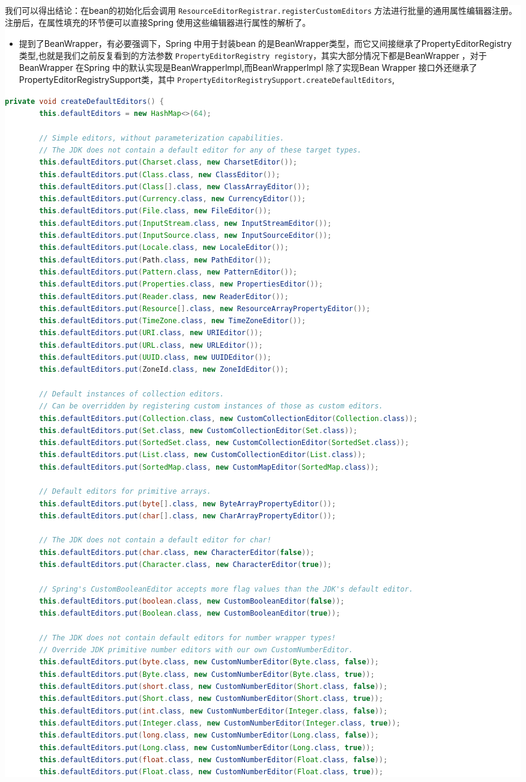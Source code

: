 我们可以得出结论：在bean的初始化后会调用		`ResourceEditorRegistrar.registerCustomEditors` 方法进行批量的通用属性编辑器注册。注册后，在属性填充的环节便可以直接Spring 使用这些编辑器进行属性的解析了。

- 提到了BeanWrapper，有必要强调下，Spring 中用于封装bean 的是BeanWrapper类型，而它又间接继承了PropertyEditorRegistry 类型,也就是我们之前反复看到的方法参数 `PropertyEditorRegistry registory`，其实大部分情况下都是BeanWrapper ，对于BeanWrapper 在Spring 中的默认实现是BeanWrapperlmpl,而BeanWrapperlmpl 除了实现Bean Wrapper 接口外还继承了PropertyEditorRegistrySupport类，其中 `PropertyEditorRegistrySupport.createDefaultEditors`,
```java
private void createDefaultEditors() {
		this.defaultEditors = new HashMap<>(64);

		// Simple editors, without parameterization capabilities.
		// The JDK does not contain a default editor for any of these target types.
		this.defaultEditors.put(Charset.class, new CharsetEditor());
		this.defaultEditors.put(Class.class, new ClassEditor());
		this.defaultEditors.put(Class[].class, new ClassArrayEditor());
		this.defaultEditors.put(Currency.class, new CurrencyEditor());
		this.defaultEditors.put(File.class, new FileEditor());
		this.defaultEditors.put(InputStream.class, new InputStreamEditor());
		this.defaultEditors.put(InputSource.class, new InputSourceEditor());
		this.defaultEditors.put(Locale.class, new LocaleEditor());
		this.defaultEditors.put(Path.class, new PathEditor());
		this.defaultEditors.put(Pattern.class, new PatternEditor());
		this.defaultEditors.put(Properties.class, new PropertiesEditor());
		this.defaultEditors.put(Reader.class, new ReaderEditor());
		this.defaultEditors.put(Resource[].class, new ResourceArrayPropertyEditor());
		this.defaultEditors.put(TimeZone.class, new TimeZoneEditor());
		this.defaultEditors.put(URI.class, new URIEditor());
		this.defaultEditors.put(URL.class, new URLEditor());
		this.defaultEditors.put(UUID.class, new UUIDEditor());
		this.defaultEditors.put(ZoneId.class, new ZoneIdEditor());

		// Default instances of collection editors.
		// Can be overridden by registering custom instances of those as custom editors.
		this.defaultEditors.put(Collection.class, new CustomCollectionEditor(Collection.class));
		this.defaultEditors.put(Set.class, new CustomCollectionEditor(Set.class));
		this.defaultEditors.put(SortedSet.class, new CustomCollectionEditor(SortedSet.class));
		this.defaultEditors.put(List.class, new CustomCollectionEditor(List.class));
		this.defaultEditors.put(SortedMap.class, new CustomMapEditor(SortedMap.class));

		// Default editors for primitive arrays.
		this.defaultEditors.put(byte[].class, new ByteArrayPropertyEditor());
		this.defaultEditors.put(char[].class, new CharArrayPropertyEditor());

		// The JDK does not contain a default editor for char!
		this.defaultEditors.put(char.class, new CharacterEditor(false));
		this.defaultEditors.put(Character.class, new CharacterEditor(true));

		// Spring's CustomBooleanEditor accepts more flag values than the JDK's default editor.
		this.defaultEditors.put(boolean.class, new CustomBooleanEditor(false));
		this.defaultEditors.put(Boolean.class, new CustomBooleanEditor(true));

		// The JDK does not contain default editors for number wrapper types!
		// Override JDK primitive number editors with our own CustomNumberEditor.
		this.defaultEditors.put(byte.class, new CustomNumberEditor(Byte.class, false));
		this.defaultEditors.put(Byte.class, new CustomNumberEditor(Byte.class, true));
		this.defaultEditors.put(short.class, new CustomNumberEditor(Short.class, false));
		this.defaultEditors.put(Short.class, new CustomNumberEditor(Short.class, true));
		this.defaultEditors.put(int.class, new CustomNumberEditor(Integer.class, false));
		this.defaultEditors.put(Integer.class, new CustomNumberEditor(Integer.class, true));
		this.defaultEditors.put(long.class, new CustomNumberEditor(Long.class, false));
		this.defaultEditors.put(Long.class, new CustomNumberEditor(Long.class, true));
		this.defaultEditors.put(float.class, new CustomNumberEditor(Float.class, false));
		this.defaultEditors.put(Float.class, new CustomNumberEditor(Float.class, true));
```